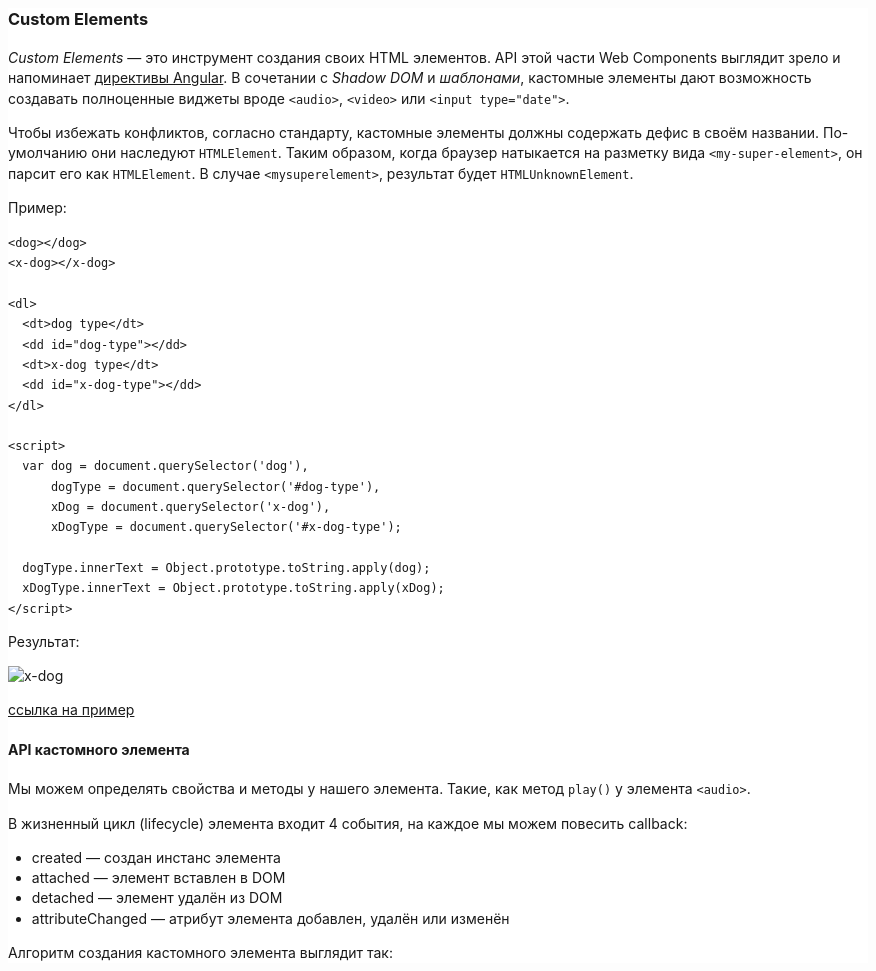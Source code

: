### Custom Elements

*Custom Elements* &mdash; это инструмент создания своих HTML элементов.
API этой части Web Components выглядит зрело и напоминает [директивы
Angular][angular-directives]. В сочетании с *Shadow DOM* и *шаблонами*,
кастомные элементы дают возможность создавать полноценные виджеты вроде
`<audio>`, `<video>` или `<input type="date">`.

Чтобы избежать конфликтов, согласно стандарту, кастомные элементы должны
содержать дефис в своём названии. По-умолчанию они наследуют
`HTMLElement`. Таким образом, когда браузер натыкается на разметку вида
`<my-super-element>`, он парсит его как `HTMLElement`. В случае
`<mysuperelement>`, результат будет `HTMLUnknownElement`.

Пример:

    <dog></dog>
    <x-dog></x-dog>

    <dl>
      <dt>dog type</dt>
      <dd id="dog-type"></dd>
      <dt>x-dog type</dt>
      <dd id="x-dog-type"></dd>
    </dl>

    <script>
      var dog = document.querySelector('dog'),
          dogType = document.querySelector('#dog-type'),
          xDog = document.querySelector('x-dog'),
          xDogType = document.querySelector('#x-dog-type');

      dogType.innerText = Object.prototype.toString.apply(dog);
      xDogType.innerText = Object.prototype.toString.apply(xDog);
    </script>


Результат:

  ![x-dog][custom-el-1-img]

[ссылка на пример][custom-el-1-demo]

#### API кастомного элемента

Мы можем определять свойства и методы у нашего элемента. Такие, как метод
`play()` у элемента `<audio>`.

В жизненный цикл (lifecycle) элемента входит 4 события, на каждое мы можем
повесить callback:

* created  &mdash;  создан инстанс элемента
* attached &mdash;  элемент вставлен в DOM
* detached &mdash;  элемент удалён из DOM
* attributeChanged &mdash; атрибут элемента добавлен, удалён или изменён

Алгоритм создания кастомного элемента выглядит так:


[1]: http://sstephenson.us/posts/you-are-not-your-code
[templates]: http://www.w3.org/TR/components-intro/#template-section
[shadow-dom]: http://w3c.github.io/webcomponents/spec/shadow/
[custom-elements]: http://www.w3.org/TR/components-intro/#custom-element-section
[imports]: http://www.w3.org/TR/components-intro/#imports-section
[canary]: https://www.google.com/intl/en/chrome/browser/canary.html
[style-inheritance]: http://www.impressivewebs.com/inherit-value-css/
[hogan-js]: http://twitter.github.io/hogan.js/
[angular-directives]: http://docs.angularjs.org/guide/directive
[polymer]: http://www.polymer-project.org/
[wc-intro]: http://www.w3.org/TR/components-intro/
[wc-shadow]: http://w3c.github.io/webcomponents/spec/shadow/
[examples]: http://filipovskii.github.io/web-components-demo/
[mozilla-bug]: https://bugzilla.mozilla.org/show_bug.cgi?id=811542
[Eric]: http://www.html5rocks.com/en/profiles/#ericbidelman
[eric-templates]: http://www.html5rocks.com/en/tutorials/webcomponents/template/
[eric-shadow-101]: http://www.html5rocks.com/en/tutorials/webcomponents/shadowdom/
[eric-shadow-201]: http://www.html5rocks.com/en/tutorials/webcomponents/shadowdom-201
[eric-shadow-301]: http://www.html5rocks.com/en/tutorials/webcomponents/shadowdom-301/
[eric-custom-el]: http://www.html5rocks.com/en/tutorials/webcomponents/customelements
[eric-imports]: http://www.html5rocks.com/en/tutorials/webcomponents/imports/
[eric-video]: http://www.youtube.com/watch?v=eJZx9c6YL8k
[templates-demo]: http://filipovskii.github.io/web-components-demo/wc-templates/
[audio-demo]: http://filipovskii.github.io/web-components-demo/wc-shadowdom-audio/
[shadow-custom-1-demo]: http://filipovskii.github.io/web-components-demo/wc-shadowdom-custom/#1
[shadow-custom-2-demo]: http://filipovskii.github.io/web-components-demo/wc-shadowdom-custom/#2
[shadow-custom-3-demo]: http://filipovskii.github.io/web-components-demo/wc-shadowdom-custom/#3
[shadow-style-1-demo]: http://filipovskii.github.io/web-components-demo/wc-shadowdom-styles/#1
[shadow-style-2-demo]: http://filipovskii.github.io/web-components-demo/wc-shadowdom-styles/#2
[shadow-style-3-demo]: http://filipovskii.github.io/web-components-demo/wc-shadowdom-styles/#3
[shadow-style-4-demo]: http://filipovskii.github.io/web-components-demo/wc-shadowdom-styles/#3
[shadow-style-5-demo]: http://filipovskii.github.io/web-components-demo/wc-shadowdom-styles/#3
[shadow-style-6-demo]: http://filipovskii.github.io/web-components-demo/wc-shadowdom-styles/#3
[custom-el-1-demo]: http://filipovskii.github.io/web-components-demo/wc-custom-elements/#1
[custom-el-2-demo]: http://filipovskii.github.io/web-components-demo/wc-custom-elements/#2
[todo-widget]: http://filipovskii.github.io/web-components-demo/wc-todo-demo/
[audio-element-img]: http://habrastorage.org/storage3/94b/521/7b3/94b5217b32b9f31b14952f0845bfec7a.png
[devtools-shadow-img]: http://habrastorage.org/storage3/fa4/c0a/b5d/fa4c0ab5dd9786ec68ba620b74d16f05.png
[shadow-custom-1-img]: http://habrastorage.org/storage3/0b4/680/c71/0b4680c71fd746d393e11da03902d53d.png
[content-demo-img]: http://habrastorage.org/storage3/48f/f55/ba7/48ff55ba7ac47c137e7981344d5cfa36.png
[content-select-demo-img]: http://habrastorage.org/storage3/a6d/a0d/bf9/a6da0dbf91d6c34b536e79a94e21888f.png
[shadow-style-1-img]: http://habrastorage.org/storage3/92c/1ce/063/92c1ce063c1704dee8721e1d885f5fee.png
[shadow-style-2-img]: http://habrastorage.org/storage3/98d/973/4d3/98d9734d382eebba9ea663eb588b586b.png
[shadow-style-3-img]: http://habrastorage.org/storage3/6e0/39d/000/6e039d000cdb1fd91f8b4814bc18cb77.png
[shadow-style-4-img]: http://habrastorage.org/storage3/5a1/3a9/e51/5a13a9e5183bb7279330eb12f0b7646b.png
[shadow-style-5-img]: http://habrastorage.org/storage3/e31/775/9f5/e317759f57d941fcfc402acd0486187b.png
[shadow-style-6-img]: http://habrastorage.org/storage3/b09/75a/4d4/b0975a4d44e325b873005c85f4127245.png
[custom-el-1-img]: http://habrastorage.org/storage3/d9d/72d/5a3/d9d72d5a3279801de71c982933425f0a.png
[custom-el-2-img]: http://habrastorage.org/storage3/e2b/d5c/930/e2bd5c93064466d1a2bf3e9c3d3b5201.png
[todo-widget-img]: http://habrastorage.org/storage3/922/f03/f8d/922f03f8d14c931a67f813c5bf90b947.png